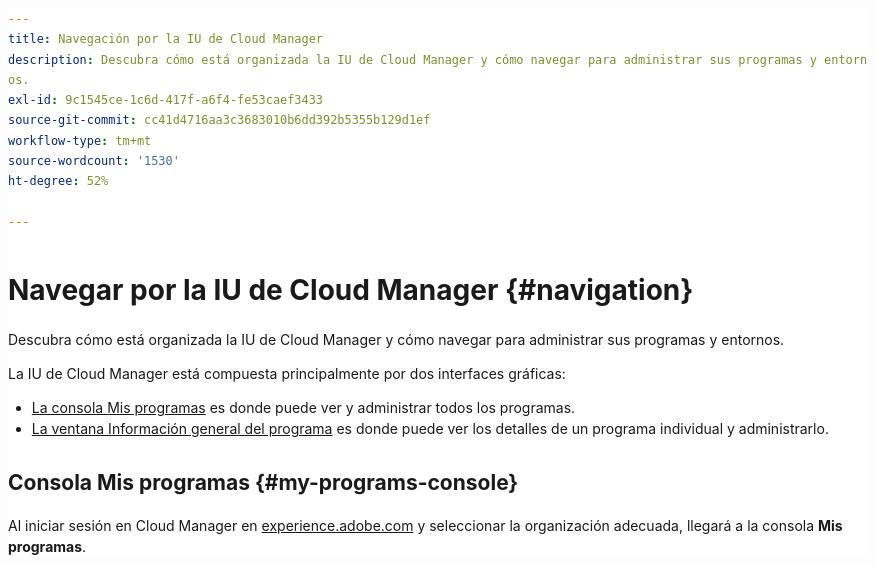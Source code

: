 ```yaml
---
title: Navegación por la IU de Cloud Manager
description: Descubra cómo está organizada la IU de Cloud Manager y cómo navegar para administrar sus programas y entornos.
exl-id: 9c1545ce-1c6d-417f-a6f4-fe53caef3433
source-git-commit: cc41d4716aa3c3683010b6dd392b5355b129d1ef
workflow-type: tm+mt
source-wordcount: '1530'
ht-degree: 52%

---
```



# Navegar por la IU de Cloud Manager {#navigation}

Descubra cómo está organizada la IU de Cloud Manager y cómo navegar para administrar sus programas y entornos.

La IU de Cloud Manager está compuesta principalmente por dos interfaces gráficas:

* [La consola Mis programas](#my-programs-console) es donde puede ver y administrar todos los programas.
* [La ventana Información general del programa](#program-overview) es donde puede ver los detalles de un programa individual y administrarlo.

## Consola Mis programas {#my-programs-console}

Al iniciar sesión en Cloud Manager en [experience.adobe.com](https://experience.adobe.com/experiencemanager) y seleccionar la organización adecuada, llegará a la consola **Mis programas**.
